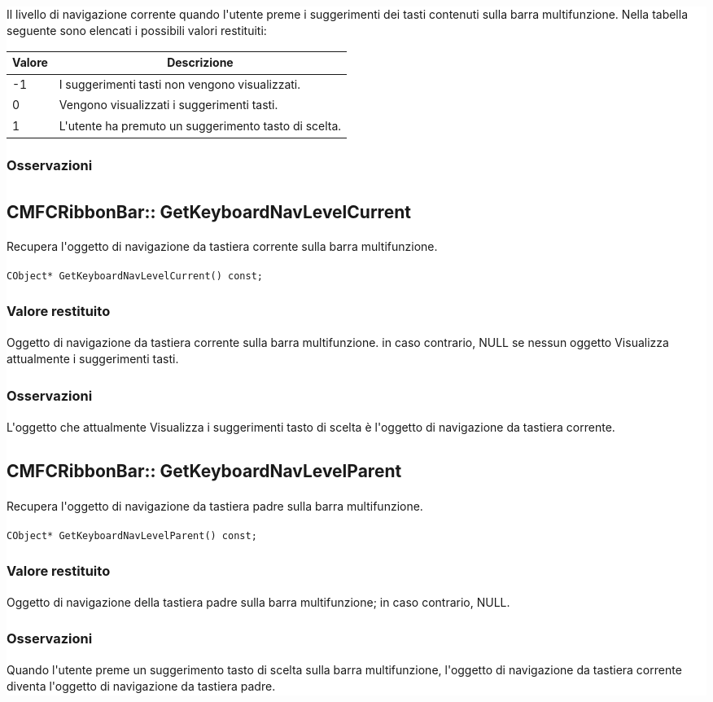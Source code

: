 Il livello di navigazione corrente quando l'utente preme i suggerimenti dei tasti contenuti sulla barra multifunzione. Nella tabella seguente sono elencati i possibili valori restituiti:

|Valore|Descrizione|
|-|-|
|-1|I suggerimenti tasti non vengono visualizzati.|
|0|Vengono visualizzati i suggerimenti tasti.|
|1|L'utente ha premuto un suggerimento tasto di scelta.|

### <a name="remarks"></a>Osservazioni

## <a name="cmfcribbonbargetkeyboardnavlevelcurrent"></a><a name="getkeyboardnavlevelcurrent"></a> CMFCRibbonBar:: GetKeyboardNavLevelCurrent

Recupera l'oggetto di navigazione da tastiera corrente sulla barra multifunzione.

```
CObject* GetKeyboardNavLevelCurrent() const;
```

### <a name="return-value"></a>Valore restituito

Oggetto di navigazione da tastiera corrente sulla barra multifunzione. in caso contrario, NULL se nessun oggetto Visualizza attualmente i suggerimenti tasti.

### <a name="remarks"></a>Osservazioni

L'oggetto che attualmente Visualizza i suggerimenti tasto di scelta è l'oggetto di navigazione da tastiera corrente.

## <a name="cmfcribbonbargetkeyboardnavlevelparent"></a><a name="getkeyboardnavlevelparent"></a> CMFCRibbonBar:: GetKeyboardNavLevelParent

Recupera l'oggetto di navigazione da tastiera padre sulla barra multifunzione.

```
CObject* GetKeyboardNavLevelParent() const;
```

### <a name="return-value"></a>Valore restituito

Oggetto di navigazione della tastiera padre sulla barra multifunzione; in caso contrario, NULL.

### <a name="remarks"></a>Osservazioni

Quando l'utente preme un suggerimento tasto di scelta sulla barra multifunzione, l'oggetto di navigazione da tastiera corrente diventa l'oggetto di navigazione da tastiera padre.
